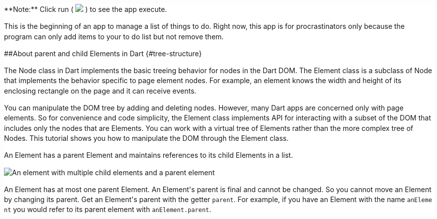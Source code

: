 <iframe
src="{{site.custom.dartpad.embed-html-prefix}}?id=192bf3be4a7308db4664&horizontalRatio=60&verticalRatio=80"
    width="100%"
    height="500px"
    style="border: 1px solid #ccc;">
</iframe>

<aside class="alert alert-info" markdown="1">
**Note:**
Click run ( <img src="/imgs/run.png" /> ) to see the app execute.
</aside>

This is the beginning of an app to manage a list of things to do.
Right now, this app is for procrastinators only
because the program can only add items to your to do list
but not remove them.

##About parent and child Elements in Dart {#tree-structure}

The Node class in Dart implements the basic treeing behavior
for nodes in the Dart DOM.
The Element class is a subclass of Node that implements
the behavior specific to page element nodes.
For example,
an element knows the width and height of
its enclosing rectangle on the page
and it can receive events.

You can manipulate the DOM tree by adding and deleting nodes.
However, many Dart apps are concerned only with page elements.
So for convenience and code simplicity,
the Element class implements API
for interacting with
a subset of the DOM that includes
only the nodes that are Elements.
You can work with a virtual tree of Elements
rather than the more complex tree of Nodes.
This tutorial shows you how to manipulate the
DOM through the Element class.

An Element has a parent Element
and maintains references to its child Elements in a list.

<img class="scale-img-max" src="images/relationships.png"
     alt="An element with multiple child elements and a parent element">

An Element has at most one parent Element.
An Element's parent is final and cannot be changed.
So you cannot move an Element by changing its parent.
Get an Element's parent with the getter `parent`.
For example, if you have an Element with the name `anElement`
you would refer to its parent element with `anElement.parent`.
